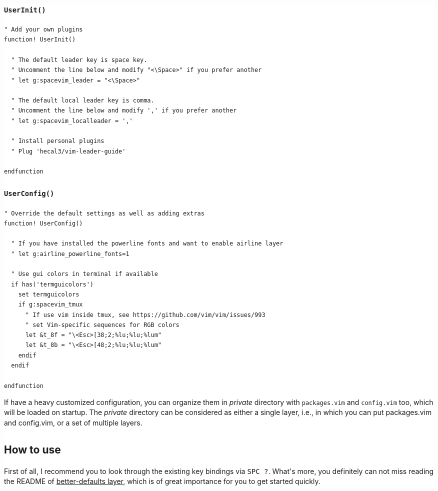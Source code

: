 ### `UserInit()`

```vim
" Add your own plugins
function! UserInit()

  " The default leader key is space key.
  " Uncomment the line below and modify "<\Space>" if you prefer another
  " let g:spacevim_leader = "<\Space>"

  " The default local leader key is comma.
  " Uncomment the line below and modify ',' if you prefer another
  " let g:spacevim_localleader = ','

  " Install personal plugins
  " Plug 'hecal3/vim-leader-guide'

endfunction
```

### `UserConfig()`

```vim
" Override the default settings as well as adding extras
function! UserConfig()

  " If you have installed the powerline fonts and want to enable airline layer
  " let g:airline_powerline_fonts=1

  " Use gui colors in terminal if available
  if has('termguicolors')
    set termguicolors
    if g:spacevim_tmux
      " If use vim inside tmux, see https://github.com/vim/vim/issues/993
      " set Vim-specific sequences for RGB colors
      let &t_8f = "\<Esc>[38;2;%lu;%lu;%lum"
      let &t_8b = "\<Esc>[48;2;%lu;%lu;%lum"
    endif
  endif

endfunction
```

If have a heavy customized configuration, you can organize them in *private* directory with `packages.vim` and `config.vim` too, which will be loaded on startup. The *private* directory can be considered as either a single layer, i.e., in which you can put packages.vim and config.vim, or a set of multiple layers.

## How to use

First of all, I recommend you to look through the existing key bindings via <kbd>SPC ?</kbd>. What's more, you definitely can not miss reading the README of [better-defaults layer](https://github.com/liuchengxu/space-vim/blob/master/layers/%2Bdistributions/better-defaults/README.md), which is of great importance for you to get started quickly.
